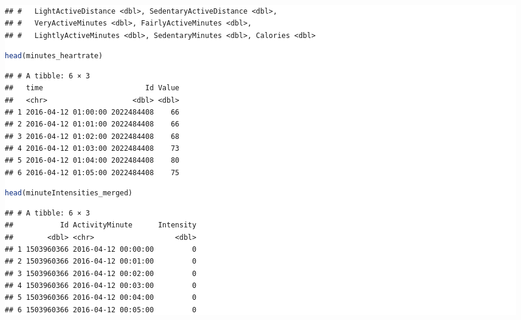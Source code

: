     ## #   LightActiveDistance <dbl>, SedentaryActiveDistance <dbl>,
    ## #   VeryActiveMinutes <dbl>, FairlyActiveMinutes <dbl>,
    ## #   LightlyActiveMinutes <dbl>, SedentaryMinutes <dbl>, Calories <dbl>

``` r
head(minutes_heartrate)
```

    ## # A tibble: 6 × 3
    ##   time                        Id Value
    ##   <chr>                    <dbl> <dbl>
    ## 1 2016-04-12 01:00:00 2022484408    66
    ## 2 2016-04-12 01:01:00 2022484408    66
    ## 3 2016-04-12 01:02:00 2022484408    68
    ## 4 2016-04-12 01:03:00 2022484408    73
    ## 5 2016-04-12 01:04:00 2022484408    80
    ## 6 2016-04-12 01:05:00 2022484408    75

``` r
head(minuteIntensities_merged)
```

    ## # A tibble: 6 × 3
    ##           Id ActivityMinute      Intensity
    ##        <dbl> <chr>                   <dbl>
    ## 1 1503960366 2016-04-12 00:00:00         0
    ## 2 1503960366 2016-04-12 00:01:00         0
    ## 3 1503960366 2016-04-12 00:02:00         0
    ## 4 1503960366 2016-04-12 00:03:00         0
    ## 5 1503960366 2016-04-12 00:04:00         0
    ## 6 1503960366 2016-04-12 00:05:00         0
